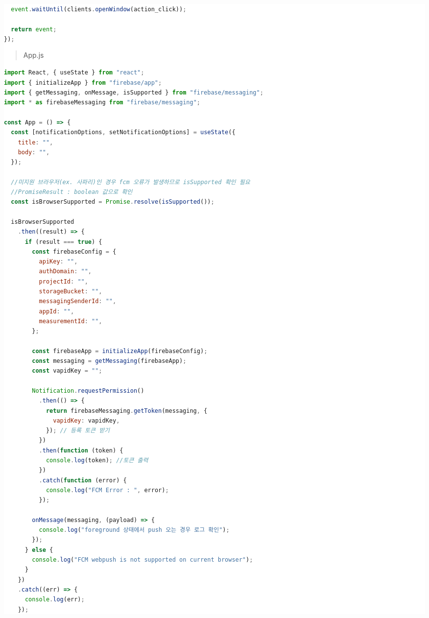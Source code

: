 ```javascript
  event.waitUntil(clients.openWindow(action_click));

  return event;
});
```

> App.js

```javascript
import React, { useState } from "react";
import { initializeApp } from "firebase/app";
import { getMessaging, onMessage, isSupported } from "firebase/messaging";
import * as firebaseMessaging from "firebase/messaging";

const App = () => {
  const [notificationOptions, setNotificationOptions] = useState({
    title: "",
    body: "",
  });

  //미지원 브라우저(ex. 사파리)인 경우 fcm 오류가 발생하므로 isSupported 확인 필요
  //PromiseResult : boolean 값으로 확인
  const isBrowserSupported = Promise.resolve(isSupported());

  isBrowserSupported
    .then((result) => {
      if (result === true) {
        const firebaseConfig = {
          apiKey: "",
          authDomain: "",
          projectId: "",
          storageBucket: "",
          messagingSenderId: "",
          appId: "",
          measurementId: "",
        };

        const firebaseApp = initializeApp(firebaseConfig);
        const messaging = getMessaging(firebaseApp);
        const vapidKey = "";

        Notification.requestPermission()
          .then(() => {
            return firebaseMessaging.getToken(messaging, {
              vapidKey: vapidKey,
            }); // 등록 토큰 받기
          })
          .then(function (token) {
            console.log(token); //토큰 출력
          })
          .catch(function (error) {
            console.log("FCM Error : ", error);
          });

        onMessage(messaging, (payload) => {
          console.log("foreground 상태에서 push 오는 경우 로그 확인");
        });
      } else {
        console.log("FCM webpush is not supported on current browser");
      }
    })
    .catch((err) => {
      console.log(err);
    });
```